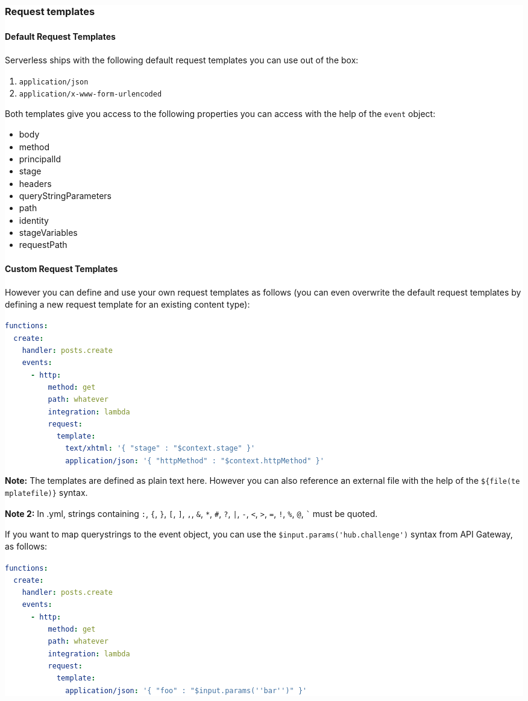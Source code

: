 ### Request templates

#### Default Request Templates

Serverless ships with the following default request templates you can use out of the box:

1. `application/json`
2. `application/x-www-form-urlencoded`

Both templates give you access to the following properties you can access with the help of the `event` object:

- body
- method
- principalId
- stage
- headers
- queryStringParameters
- path
- identity
- stageVariables
- requestPath

#### Custom Request Templates

However you can define and use your own request templates as follows (you can even overwrite the default request templates
by defining a new request template for an existing content type):

```yml
functions:
  create:
    handler: posts.create
    events:
      - http:
          method: get
          path: whatever
          integration: lambda
          request:
            template:
              text/xhtml: '{ "stage" : "$context.stage" }'
              application/json: '{ "httpMethod" : "$context.httpMethod" }'
```

**Note:** The templates are defined as plain text here. However you can also reference an external file with the help of the `${file(templatefile)}` syntax.

**Note 2:** In .yml, strings containing `:`, `{`, `}`, `[`, `]`, `,`, `&`, `*`, `#`, `?`, `|`, `-`, `<`, `>`, `=`, `!`, `%`, `@`, `` ` `` must be quoted.

If you want to map querystrings to the event object, you can use the `$input.params('hub.challenge')` syntax from API Gateway, as follows:

```yml
functions:
  create:
    handler: posts.create
    events:
      - http:
          method: get
          path: whatever
          integration: lambda
          request:
            template:
              application/json: '{ "foo" : "$input.params(''bar'')" }'
```
